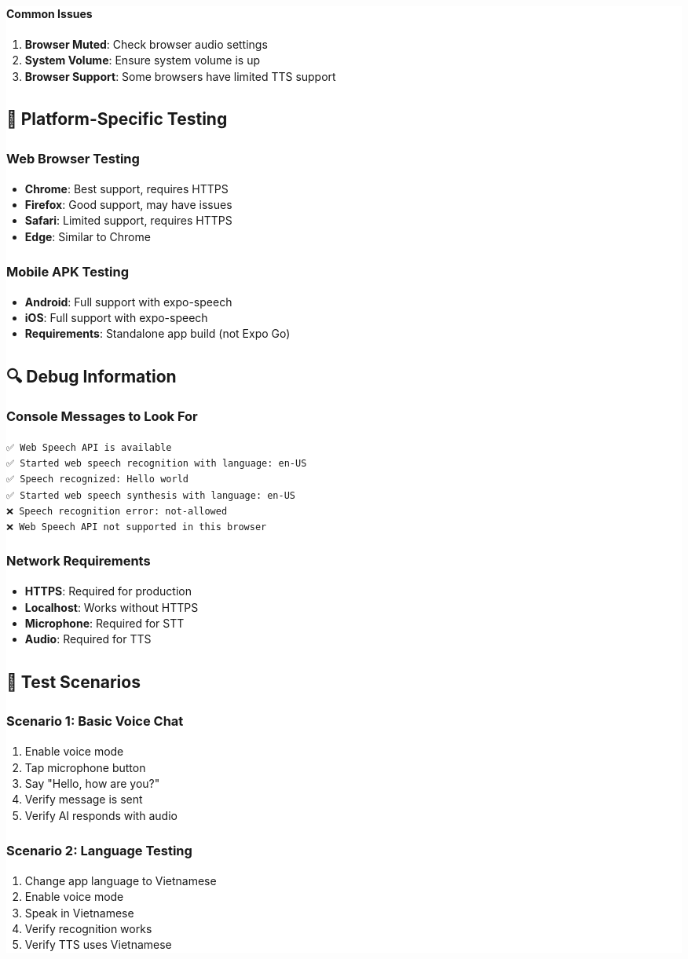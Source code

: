 #### **Common Issues**
1. **Browser Muted**: Check browser audio settings
2. **System Volume**: Ensure system volume is up
3. **Browser Support**: Some browsers have limited TTS support

## 📱 **Platform-Specific Testing**

### **Web Browser Testing**
- **Chrome**: Best support, requires HTTPS
- **Firefox**: Good support, may have issues
- **Safari**: Limited support, requires HTTPS
- **Edge**: Similar to Chrome

### **Mobile APK Testing**
- **Android**: Full support with expo-speech
- **iOS**: Full support with expo-speech
- **Requirements**: Standalone app build (not Expo Go)

## 🔍 **Debug Information**

### **Console Messages to Look For**
```
✅ Web Speech API is available
✅ Started web speech recognition with language: en-US
✅ Speech recognized: Hello world
✅ Started web speech synthesis with language: en-US
❌ Speech recognition error: not-allowed
❌ Web Speech API not supported in this browser
```

### **Network Requirements**
- **HTTPS**: Required for production
- **Localhost**: Works without HTTPS
- **Microphone**: Required for STT
- **Audio**: Required for TTS

## 🎯 **Test Scenarios**

### **Scenario 1: Basic Voice Chat**
1. Enable voice mode
2. Tap microphone button
3. Say "Hello, how are you?"
4. Verify message is sent
5. Verify AI responds with audio

### **Scenario 2: Language Testing**
1. Change app language to Vietnamese
2. Enable voice mode
3. Speak in Vietnamese
4. Verify recognition works
5. Verify TTS uses Vietnamese
